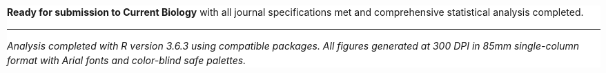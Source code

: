 **Ready for submission to Current Biology** with all journal specifications met and comprehensive statistical analysis completed.

---

*Analysis completed with R version 3.6.3 using compatible packages. All figures generated at 300 DPI in 85mm single-column format with Arial fonts and color-blind safe palettes.* 